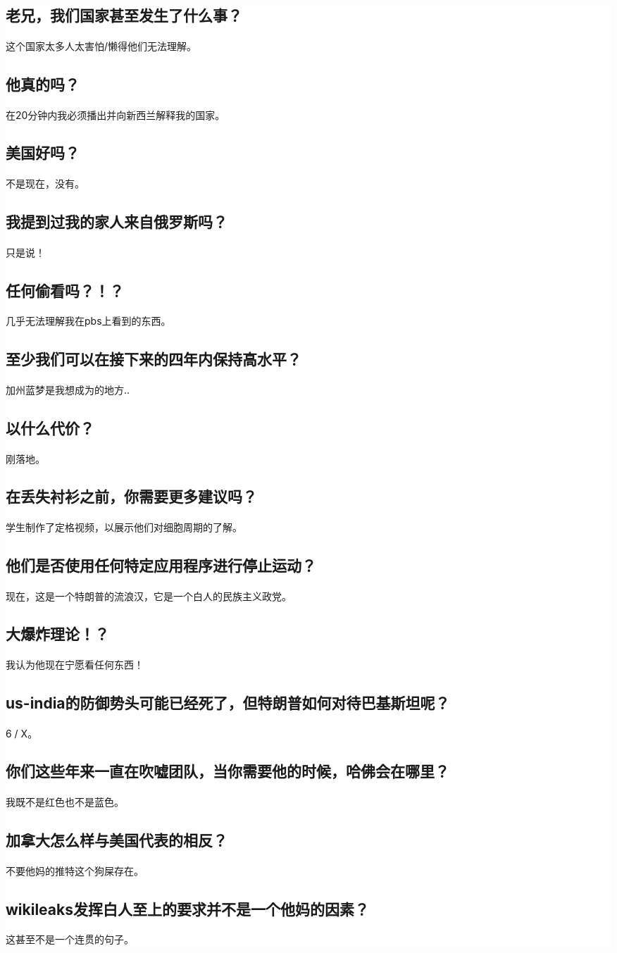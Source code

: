 ## 老兄，我们国家甚至发生了什么事？
这个国家太多人太害怕/懒得他们无法理解。

## 他真的吗？
在20分钟内我必须播出并向新西兰解释我的国家。

## 美国好吗？
不是现在，没有。

## 我提到过我的家人来自俄罗斯吗？
只是说！

## 任何偷看吗？！？
几乎无法理解我在pbs上看到的东西。

## 至少我们可以在接下来的四年内保持高水平？
加州蓝梦是我想成为的地方..

## 以什么代价？
刚落地。

## 在丢失衬衫之前，你需要更多建议吗？
学生制作了定格视频，以展示他们对细胞周期的了解。

## 他们是否使用任何特定应用程序进行停止运动？
现在，这是一个特朗普的流浪汉，它是一个白人的民族主义政党。

##  大爆炸理论！？
我认为他现在宁愿看任何东西！

##  us-india的防御势头可能已经死了，但特朗普如何对待巴基斯坦呢？
6 / X。

## 你们这些年来一直在吹嘘团队，当你需要他的时候，哈佛会在哪里？
我既不是红色也不是蓝色。

## 加拿大怎么样与美国代表的相反？
不要他妈的推特这个狗屎存在。

##  wikileaks发挥白人至上的要求并不是一个他妈的因素？
这甚至不是一个连贯的句子。
